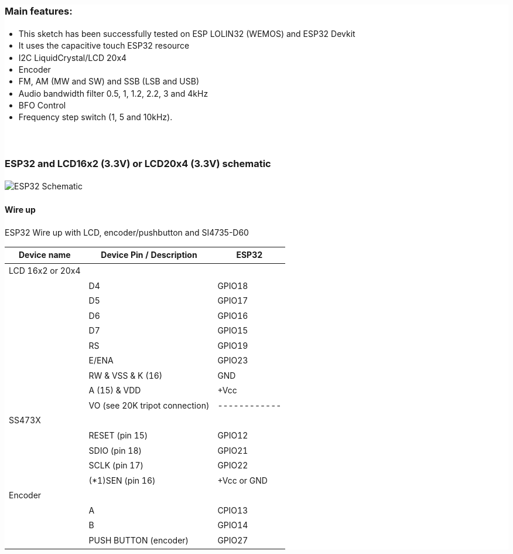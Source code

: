 
### Main features:

* This sketch has been successfully tested on ESP LOLIN32 (WEMOS) and ESP32 Devkit
* It uses the capacitive touch ESP32 resource
* I2C LiquidCrystal/LCD 20x4
* Encoder
* FM, AM (MW and SW) and SSB (LSB and USB)
* Audio bandwidth filter 0.5, 1, 1.2, 2.2, 3 and 4kHz
* BFO Control
* Frequency step switch (1, 5 and 10kHz).


<BR>

### ESP32 and LCD16x2 (3.3V) or LCD20x4 (3.3V) schematic


![ESP32 Schematic](../../extras/images/schematic_esp32_lcd_16x2_OR_lcd20x4.png)


#### Wire up

ESP32 Wire up with LCD, encoder/pushbutton and SI4735-D60

| Device name               | Device Pin / Description      |  ESP32        |
|---------------------------|-------------------------------|---------------|
|    LCD 16x2 or 20x4       |                               |               |
|                           | D4                            |  GPIO18       |
|                           | D5                            |  GPIO17       |
|                           | D6                            |  GPIO16       |
|                           | D7                            |  GPIO15       |
|                           | RS                            |  GPIO19       |
|                           | E/ENA                         |  GPIO23       |
|                           | RW & VSS & K (16)             |  GND          |
|                           | A (15) & VDD                  |  +Vcc         |
|                           | VO (see 20K tripot connection)|  ------------ |
|     SS473X                |                               |               |
|                           | RESET (pin 15)                |  GPIO12       |
|                           | SDIO (pin 18)                 |  GPIO21       |
|                           | SCLK (pin 17)                 |  GPIO22       |
|                           | (*1)SEN (pin 16)              |  +Vcc or GND  |
|    Encoder                |                               |               |
|                           | A                             |  CPIO13       |
|                           | B                             |  GPIO14       |
|                           | PUSH BUTTON (encoder)         |  GPIO27       |
